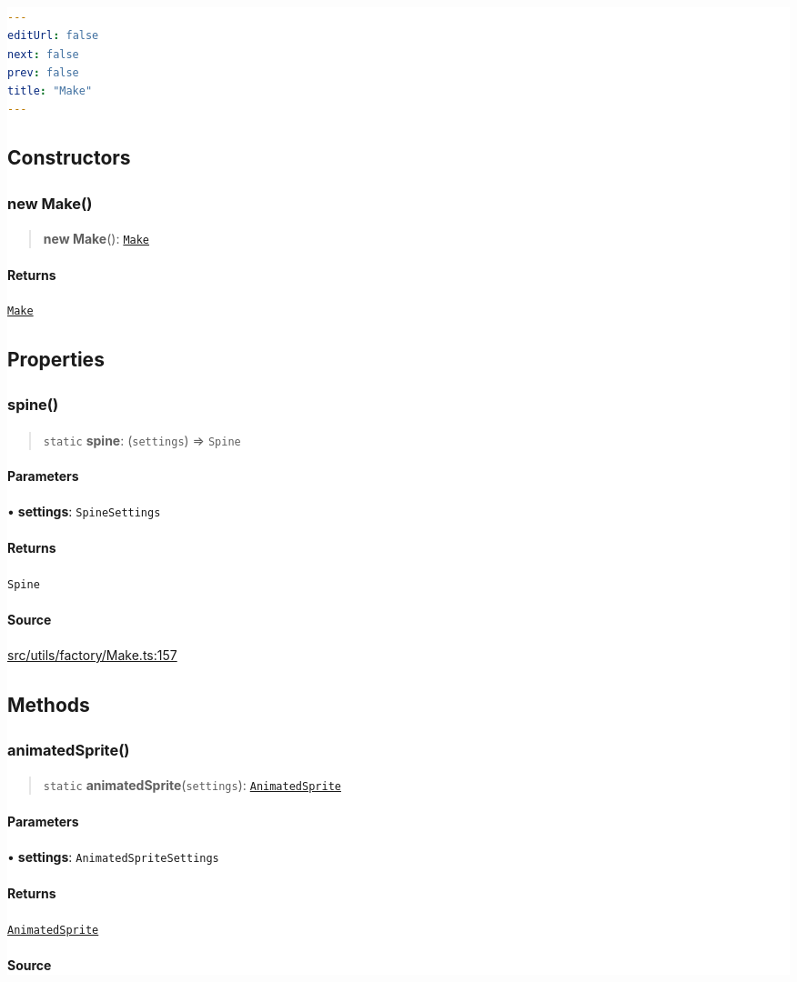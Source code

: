 ```yaml
---
editUrl: false
next: false
prev: false
title: "Make"
---
```


## Constructors

### new Make()

> **new Make**(): [`Make`](/api/classes/make/)

#### Returns

[`Make`](/api/classes/make/)

## Properties

### spine()

> `static` **spine**: (`settings`) => `Spine`

#### Parameters

• **settings**: `SpineSettings`

#### Returns

`Spine`

#### Source

[src/utils/factory/Make.ts:157](https://github.com/relishinc/dill-pixel/blob/c79d8e8552aaa0f13a29535c819ae67d025b4669/src/utils/factory/Make.ts#L157)

## Methods

### animatedSprite()

> `static` **animatedSprite**(`settings`): [`AnimatedSprite`](/api/classes/animatedsprite/)

#### Parameters

• **settings**: `AnimatedSpriteSettings`

#### Returns

[`AnimatedSprite`](/api/classes/animatedsprite/)

#### Source
